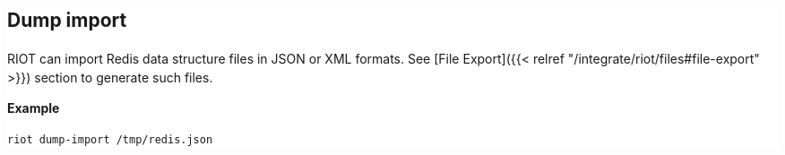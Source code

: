 ## Dump import

RIOT can import Redis data structure files in JSON or XML formats. See [File Export]({{< relref "/integrate/riot/files#file-export" >}}) section to generate such files.

**Example**

```
riot dump-import /tmp/redis.json
```

